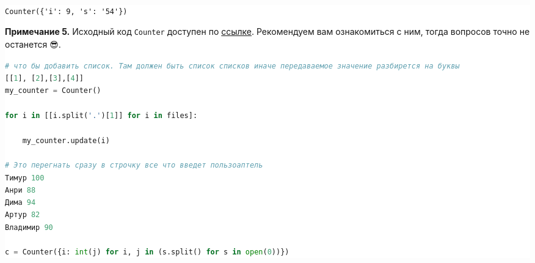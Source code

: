 ```no-highlight
Counter({'i': 9, 's': '54'})
```

**Примечание 5.** Исходный код `Counter` доступен по [ссылке](https://github.com/python/cpython/blob/main/Lib/collections/__init__.py). Рекомендуем вам ознакомиться с ним, тогда вопросов точно не останется 😎.


```python
# что бы добавить список. Там должен быть список списков иначе передаваемое значение разбирется на буквы
[[1], [2],[3],[4]]
my_counter = Counter()  

for i in [[i.split('.')[1]] for i in files]:

    my_counter.update(i)

# Это перегнать сразу в строчку все что введет пользоаптель
Тимур 100
Анри 88
Дима 94
Артур 82
Владимир 90

c = Counter({i: int(j) for i, j in (s.split() for s in open(0))})
```
